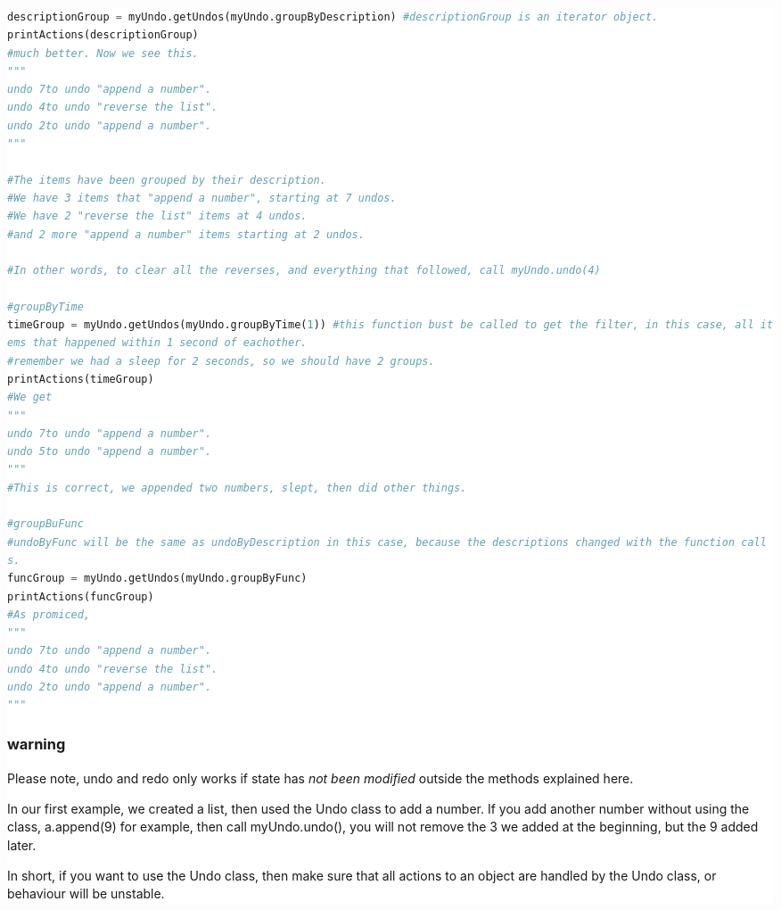 ```python
descriptionGroup = myUndo.getUndos(myUndo.groupByDescription) #descriptionGroup is an iterator object.
printActions(descriptionGroup)
#much better. Now we see this.
"""
undo 7to undo "append a number".
undo 4to undo "reverse the list".
undo 2to undo "append a number".
"""

#The items have been grouped by their description.
#We have 3 items that "append a number", starting at 7 undos.
#We have 2 "reverse the list" items at 4 undos.
#and 2 more "append a number" items starting at 2 undos.

#In other words, to clear all the reverses, and everything that followed, call myUndo.undo(4)

#groupByTime
timeGroup = myUndo.getUndos(myUndo.groupByTime(1)) #this function bust be called to get the filter, in this case, all items that happened within 1 second of eachother.
#remember we had a sleep for 2 seconds, so we should have 2 groups.
printActions(timeGroup)
#We get
"""
undo 7to undo "append a number".
undo 5to undo "append a number".
"""
#This is correct, we appended two numbers, slept, then did other things.

#groupBuFunc
#undoByFunc will be the same as undoByDescription in this case, because the descriptions changed with the function calls.
funcGroup = myUndo.getUndos(myUndo.groupByFunc)
printActions(funcGroup)
#As promiced,
"""
undo 7to undo "append a number".
undo 4to undo "reverse the list".
undo 2to undo "append a number".
"""
```

### warning

Please note, undo and redo only works if state has *not been modified* outside the methods explained here.

In our first example, we created a list, then used the Undo class to add a number. If you add another number without using the class, a.append(9) for example, then call myUndo.undo(), you will not remove the 3 we added at the beginning, but the 9 added later. 

In short, if you want to use the Undo class, then make sure that all actions to an object are handled by the Undo class, or behaviour will be unstable.

